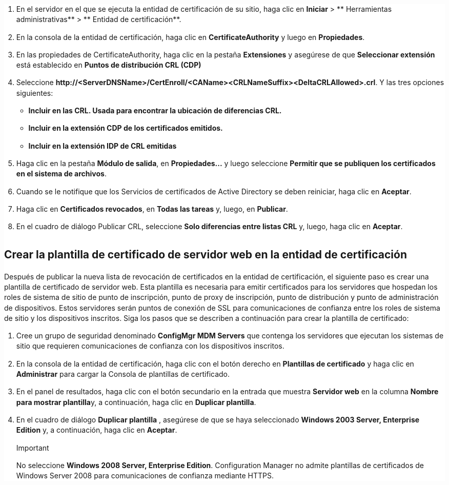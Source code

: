 1.  En el servidor en el que se ejecuta la entidad de certificación de su sitio, haga clic en **Iniciar** > ** Herramientas administrativas** > ** Entidad de certificación**.  

2.  En la consola de la entidad de certificación, haga clic en **CertificateAuthority** y luego en **Propiedades**.  

3.  En las propiedades de CertificateAuthority, haga clic en la pestaña **Extensiones** y asegúrese de que **Seleccionar extensión** está establecido en **Puntos de distribución CRL (CDP)**  

4.  Seleccione **http://<ServerDNSName\>/CertEnroll/<CAName\><CRLNameSuffix\><DeltaCRLAllowed\>.crl**. Y las tres opciones siguientes:  

    -   **Incluir en las CRL. Usada para encontrar la ubicación de diferencias CRL.**  

    -   **Incluir en la extensión CDP de los certificados emitidos.**  

    -   **Incluir en la extensión IDP de CRL emitidas**  

5.  Haga clic en la pestaña **Módulo de salida**, en **Propiedades...** y luego seleccione **Permitir que se publiquen los certificados en el sistema de archivos**.  

6.  Cuando se le notifique que los Servicios de certificados de Active Directory se deben reiniciar, haga clic en **Aceptar**.  

7.  Haga clic en **Certificados revocados**, en **Todas las tareas** y, luego, en **Publicar**.  

8.  En el cuadro de diálogo Publicar CRL, seleccione **Solo diferencias entre listas CRL** y, luego, haga clic en **Aceptar**.  

##  <a name="a-namebkmkcerttempla-create-the-web-server-certificate-template-on-the-ca"></a><a name="bkmk_certTempl"></a> Crear la plantilla de certificado de servidor web en la entidad de certificación  
 Después de publicar la nueva lista de revocación de certificados en la entidad de certificación, el siguiente paso es crear una plantilla de certificado de servidor web. Esta plantilla es necesaria para emitir certificados para los servidores que hospedan los roles de sistema de sitio de punto de inscripción, punto de proxy de inscripción, punto de distribución y punto de administración de dispositivos. Estos servidores serán puntos de conexión de SSL para comunicaciones de confianza entre los roles de sistema de sitio y los dispositivos inscritos.    Siga los pasos que se describen a continuación para crear la plantilla de certificado:  

1.  Cree un grupo de seguridad denominado **ConfigMgr MDM Servers** que contenga los servidores que ejecutan los sistemas de sitio que requieren comunicaciones de confianza con los dispositivos inscritos.  

2.  En la consola de la entidad de certificación, haga clic con el botón derecho en **Plantillas de certificado** y haga clic en **Administrar** para cargar la Consola de plantillas de certificado.  

3.  En el panel de resultados, haga clic con el botón secundario en la entrada que muestra **Servidor web** en la columna **Nombre para mostrar plantilla**y, a continuación, haga clic en **Duplicar plantilla**.  

4.  En el cuadro de diálogo **Duplicar plantilla** , asegúrese de que se haya seleccionado **Windows 2003 Server, Enterprise Edition** y, a continuación, haga clic en **Aceptar**.  

    > [!IMPORTANT]  
    >  No seleccione **Windows 2008 Server, Enterprise Edition**. Configuration Manager no admite plantillas de certificados de Windows Server 2008 para comunicaciones de confianza mediante HTTPS.  
